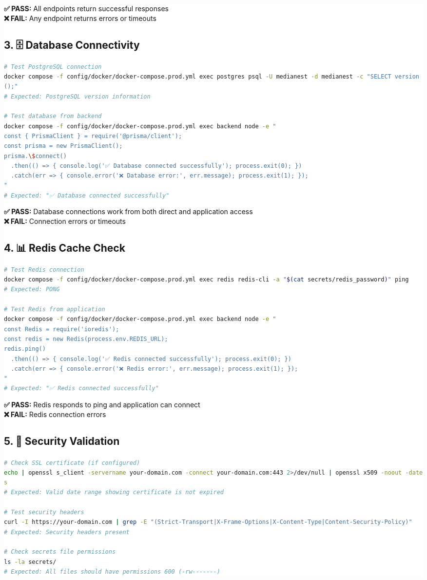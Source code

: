 **✅ PASS:** All endpoints return successful responses  
**❌ FAIL:** Any endpoint returns errors or timeouts

## 3. 🗄️ Database Connectivity

```bash
# Test PostgreSQL connection
docker compose -f config/docker/docker-compose.prod.yml exec postgres psql -U medianest -d medianest -c "SELECT version();"
# Expected: PostgreSQL version information

# Test database from backend
docker compose -f config/docker/docker-compose.prod.yml exec backend node -e "
const { PrismaClient } = require('@prisma/client');
const prisma = new PrismaClient();
prisma.\$connect()
  .then(() => { console.log('✅ Database connected successfully'); process.exit(0); })
  .catch(err => { console.error('❌ Database error:', err.message); process.exit(1); });
"
# Expected: "✅ Database connected successfully"
```

**✅ PASS:** Database connections work from both direct and application access  
**❌ FAIL:** Connection errors or timeouts

## 4. 📊 Redis Cache Check

```bash
# Test Redis connection
docker compose -f config/docker/docker-compose.prod.yml exec redis redis-cli -a "$(cat secrets/redis_password)" ping
# Expected: PONG

# Test Redis from application
docker compose -f config/docker/docker-compose.prod.yml exec backend node -e "
const Redis = require('ioredis');
const redis = new Redis(process.env.REDIS_URL);
redis.ping()
  .then(() => { console.log('✅ Redis connected successfully'); process.exit(0); })
  .catch(err => { console.error('❌ Redis error:', err.message); process.exit(1); });
"
# Expected: "✅ Redis connected successfully"
```

**✅ PASS:** Redis responds to ping and application can connect  
**❌ FAIL:** Redis connection errors

## 5. 🔐 Security Validation

```bash
# Check SSL certificate (if configured)
echo | openssl s_client -servername your-domain.com -connect your-domain.com:443 2>/dev/null | openssl x509 -noout -dates
# Expected: Valid date range showing certificate is not expired

# Test security headers
curl -I https://your-domain.com | grep -E "(Strict-Transport|X-Frame-Options|X-Content-Type|Content-Security-Policy)"
# Expected: Security headers present

# Check secrets file permissions
ls -la secrets/
# Expected: All files should have permissions 600 (-rw-------)
```
